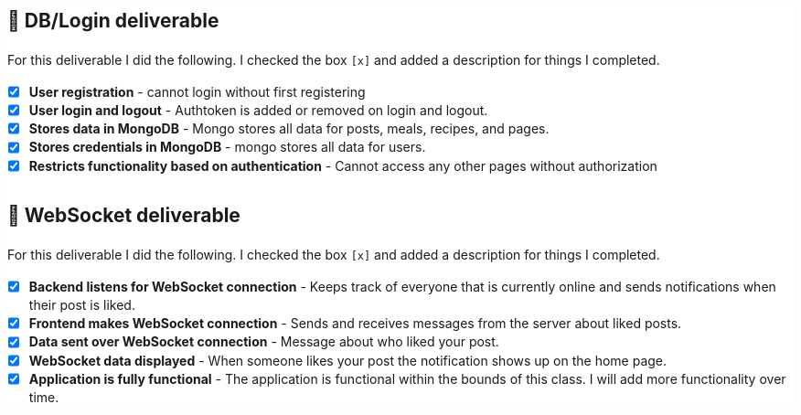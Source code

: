 ## 🚀 DB/Login deliverable

For this deliverable I did the following. I checked the box `[x]` and added a description for things I completed.

- [x] **User registration** - cannot login without first registering
- [x] **User login and logout** - Authtoken is added or removed on login and logout.
- [x] **Stores data in MongoDB** - Mongo stores all data for posts, meals, recipes, and pages.
- [x] **Stores credentials in MongoDB** - mongo stores all data for users.
- [x] **Restricts functionality based on authentication** - Cannot access any other pages without authorization

## 🚀 WebSocket deliverable

For this deliverable I did the following. I checked the box `[x]` and added a description for things I completed.

- [x] **Backend listens for WebSocket connection** - Keeps track of everyone that is currently online and sends notifications when their post is liked.
- [x] **Frontend makes WebSocket connection** - Sends and receives messages from the server about liked posts.
- [x] **Data sent over WebSocket connection** - Message about who liked your post.
- [x] **WebSocket data displayed** - When someone likes your post the notification shows up on the home page.
- [x] **Application is fully functional** - The application is functional within the bounds of this class. I will add more functionality over time.
